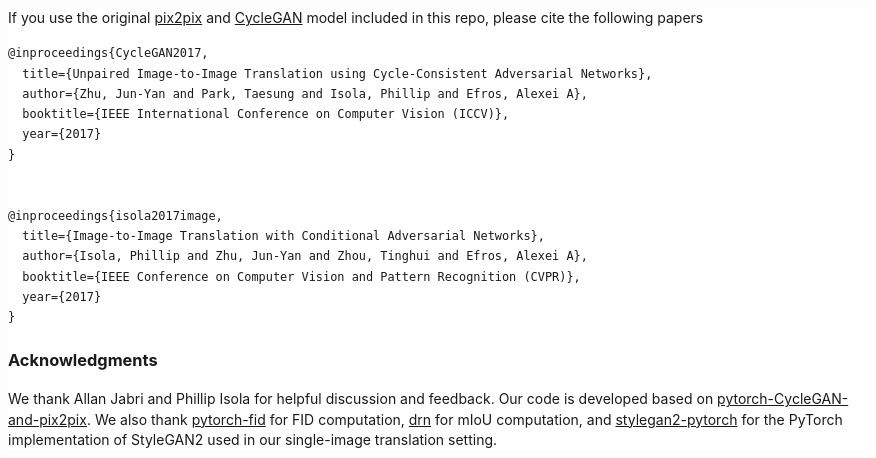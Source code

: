 If you use the original [pix2pix](https://phillipi.github.io/pix2pix/) and [CycleGAN](https://junyanz.github.io/CycleGAN/) model included in this repo, please cite the following papers
```
@inproceedings{CycleGAN2017,
  title={Unpaired Image-to-Image Translation using Cycle-Consistent Adversarial Networks},
  author={Zhu, Jun-Yan and Park, Taesung and Isola, Phillip and Efros, Alexei A},
  booktitle={IEEE International Conference on Computer Vision (ICCV)},
  year={2017}
}


@inproceedings{isola2017image,
  title={Image-to-Image Translation with Conditional Adversarial Networks},
  author={Isola, Phillip and Zhu, Jun-Yan and Zhou, Tinghui and Efros, Alexei A},
  booktitle={IEEE Conference on Computer Vision and Pattern Recognition (CVPR)},
  year={2017}
}
```


### Acknowledgments
We thank Allan Jabri and Phillip Isola for helpful discussion and feedback. Our code is developed based on [pytorch-CycleGAN-and-pix2pix](https://github.com/junyanz/pytorch-CycleGAN-and-pix2pix). We also thank [pytorch-fid](https://github.com/mseitzer/pytorch-fid) for FID computation,  [drn](https://github.com/fyu/drn) for mIoU computation, and [stylegan2-pytorch](https://github.com/rosinality/stylegan2-pytorch/) for the PyTorch implementation of StyleGAN2 used in our single-image translation setting.
